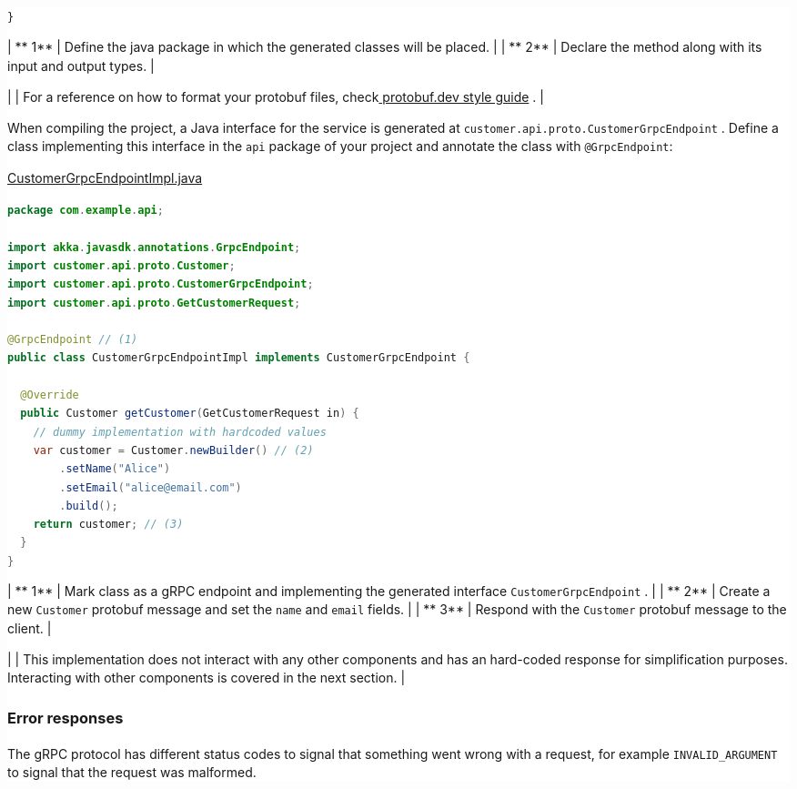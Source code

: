 ```protobuf
}
```

| **  1** | Define the java package in which the generated classes will be placed. |
| **  2** | Declare the method along with its input and output types. |

|  | For a reference on how to format your protobuf files, check[  protobuf.dev style guide](https://protobuf.dev/programming-guides/style/)  . |

When compiling the project, a Java interface for the service is generated at `customer.api.proto.CustomerGrpcEndpoint` . Define a class implementing this interface in the `api` package of your project
and annotate the class with `@GrpcEndpoint`:

[CustomerGrpcEndpointImpl.java](https://github.com/akka/akka-sdk/blob/main/samples/doc-snippets/src/main/java/com/example/api/CustomerGrpcEndpointImpl.java)
```java
package com.example.api;

import akka.javasdk.annotations.GrpcEndpoint;
import customer.api.proto.Customer;
import customer.api.proto.CustomerGrpcEndpoint;
import customer.api.proto.GetCustomerRequest;

@GrpcEndpoint // (1)
public class CustomerGrpcEndpointImpl implements CustomerGrpcEndpoint {

  @Override
  public Customer getCustomer(GetCustomerRequest in) {
    // dummy implementation with hardcoded values
    var customer = Customer.newBuilder() // (2)
        .setName("Alice")
        .setEmail("alice@email.com")
        .build();
    return customer; // (3)
  }
}
```

| **  1** | Mark class as a gRPC endpoint and implementing the generated interface `CustomerGrpcEndpoint`  . |
| **  2** | Create a new `Customer`   protobuf message and set the `name`   and `email`   fields. |
| **  3** | Respond with the `Customer`   protobuf message to the client. |

|  | This implementation does not interact with any other components and has an hard-coded response for simplification purposes. Interacting with other components is covered in the next section. |

### [](about:blank#_error_responses) Error responses

The gRPC protocol has different status codes to signal that something went wrong with a request, for example `INVALID_ARGUMENT` to signal that the request was malformed.
